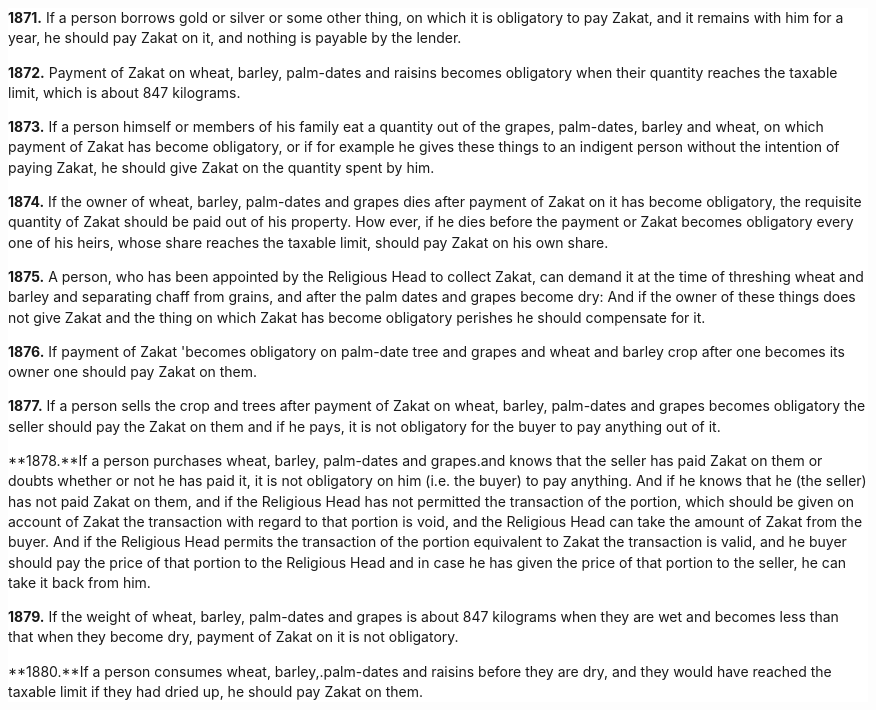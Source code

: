 **1871.** If a person borrows gold or silver or some other thing, on
which it is obligatory to pay Zakat, and it remains with him for a year,
he should pay Zakat on it, and nothing is payable by the lender.

**1872.** Payment of Zakat on wheat, barley, palm-dates and raisins
becomes obligatory when their quantity reaches the taxable limit, which
is about 847 kilograms.

**1873.** If a person himself or members of his family eat a quantity
out of the grapes, palm-dates, barley and wheat, on which payment of
Zakat has become obligatory, or if for example he gives these things to
an indigent person without the intention of paying Zakat, he should give
Zakat on the quantity spent by him.

**1874.** If the owner of wheat, barley, palm-dates and grapes dies
after payment of Zakat on it has become obligatory, the requisite
quantity of Zakat should be paid out of his property. How ever, if he
dies before the payment or Zakat becomes obligatory every one of his
heirs, whose share reaches the taxable limit, should pay Zakat on his
own share.

**1875.** A person, who has been appointed by the Religious Head to
collect Zakat, can demand it at the time of threshing wheat and barley
and separating chaff from grains, and after the palm dates and grapes
become dry: And if the owner of these things does not give Zakat and the
thing on which Zakat has become obligatory perishes he should compensate
for it.

**1876.** If payment of Zakat 'becomes obligatory on palm-date tree and
grapes and wheat and barley crop after one becomes its owner one should
pay Zakat on them.

**1877.** If a person sells the crop and trees after payment of Zakat on
wheat, barley, palm-dates and grapes becomes obligatory the seller
should pay the Zakat on them and if he pays, it is not obligatory for
the buyer to pay anything out of it.

**1878.**If a person purchases wheat, barley, palm-dates and grapes.and
knows that the seller has paid Zakat on them or doubts whether or not he
has paid it, it is not obligatory on him (i.e. the buyer) to pay
anything. And if he knows that he (the seller) has not paid Zakat on
them, and if the Religious Head has not permitted the transaction of the
portion, which should be given on account of Zakat the transaction with
regard to that portion is void, and the Religious Head can take the
amount of Zakat from the buyer. And if the Religious Head permits the
transaction of the portion equivalent to Zakat the transaction is valid,
and he buyer should pay the price of that portion to the Religious Head
and in case he has given the price of that portion to the seller, he can
take it back from him.

**1879.** If the weight of wheat, barley, palm-dates and grapes is about
847 kilograms when they are wet and becomes less than that when they
become dry, payment of Zakat on it is not obligatory.

**1880.**If a person consumes wheat, barley,.palm-dates and raisins
before they are dry, and they would have reached the taxable limit if
they had dried up, he should pay Zakat on them.
